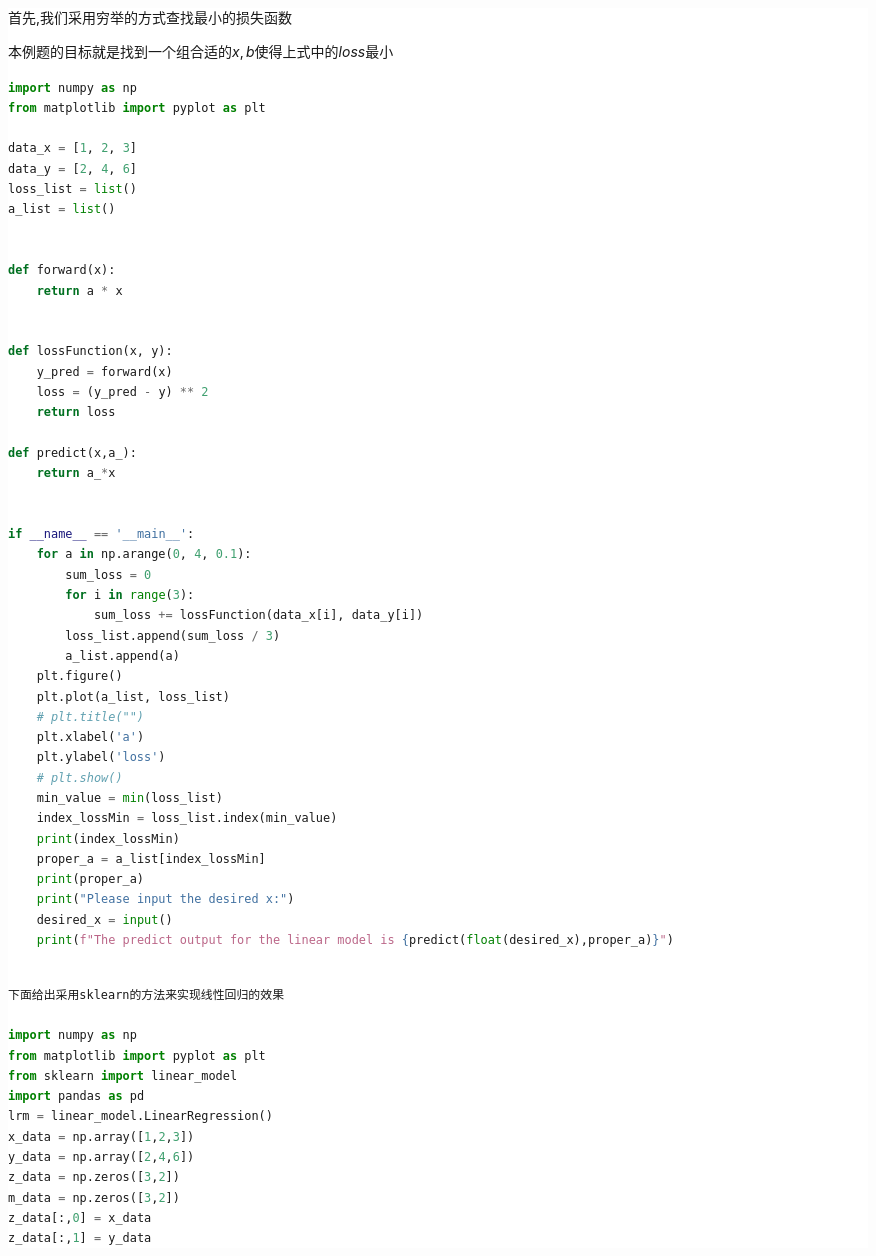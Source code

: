 首先,我们采用穷举的方式查找最小的损失函数

本例题的目标就是找到一个组合适的$x, b$使得上式中的$loss$最小

```python
import numpy as np
from matplotlib import pyplot as plt

data_x = [1, 2, 3]
data_y = [2, 4, 6]
loss_list = list()
a_list = list()


def forward(x):
    return a * x


def lossFunction(x, y):
    y_pred = forward(x)
    loss = (y_pred - y) ** 2
    return loss

def predict(x,a_):
    return a_*x


if __name__ == '__main__':
    for a in np.arange(0, 4, 0.1):
        sum_loss = 0
        for i in range(3):
            sum_loss += lossFunction(data_x[i], data_y[i])
        loss_list.append(sum_loss / 3)
        a_list.append(a)
    plt.figure()
    plt.plot(a_list, loss_list)
    # plt.title("")
    plt.xlabel('a')
    plt.ylabel('loss')
    # plt.show()
    min_value = min(loss_list)
    index_lossMin = loss_list.index(min_value)
    print(index_lossMin)
    proper_a = a_list[index_lossMin]
    print(proper_a)
    print("Please input the desired x:")
    desired_x = input()
    print(f"The predict output for the linear model is {predict(float(desired_x),proper_a)}")
```

```python

下面给出采用sklearn的方法来实现线性回归的效果

import numpy as np
from matplotlib import pyplot as plt
from sklearn import linear_model
import pandas as pd
lrm = linear_model.LinearRegression()
x_data = np.array([1,2,3])
y_data = np.array([2,4,6])
z_data = np.zeros([3,2])
m_data = np.zeros([3,2])
z_data[:,0] = x_data
z_data[:,1] = y_data
```
